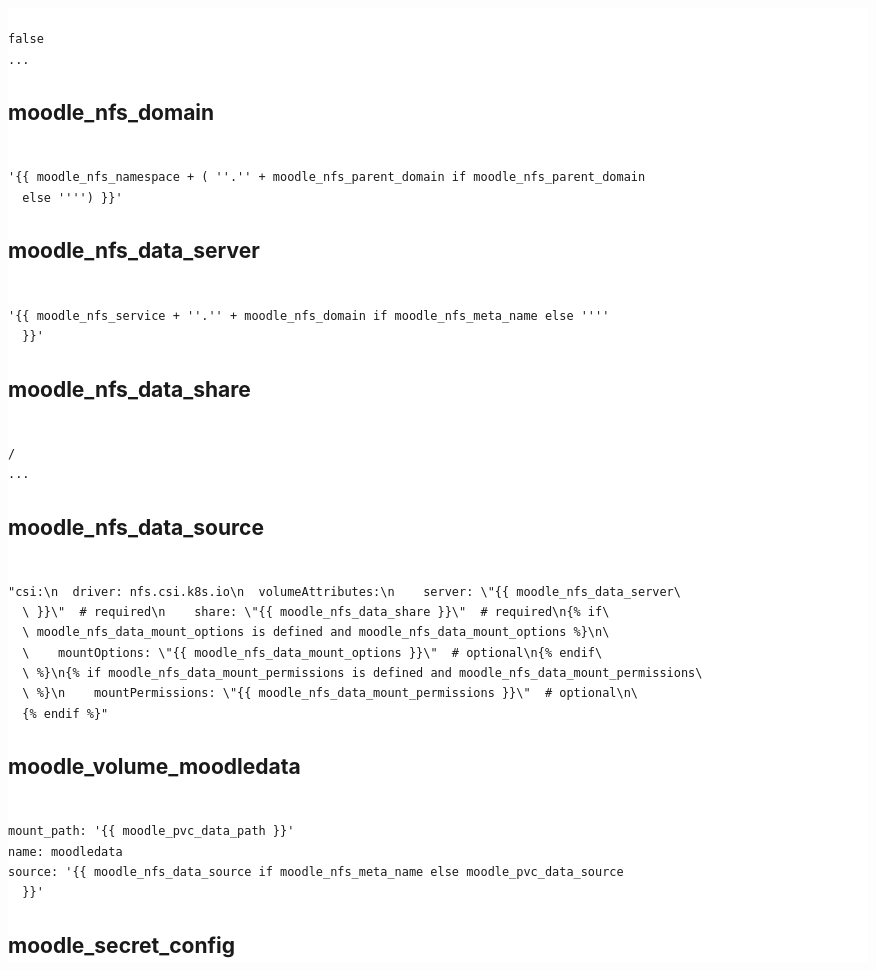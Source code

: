 ```

false
...

```
## moodle_nfs_domain

```

'{{ moodle_nfs_namespace + ( ''.'' + moodle_nfs_parent_domain if moodle_nfs_parent_domain
  else '''') }}'

```
## moodle_nfs_data_server

```

'{{ moodle_nfs_service + ''.'' + moodle_nfs_domain if moodle_nfs_meta_name else ''''
  }}'

```
## moodle_nfs_data_share

```

/
...

```
## moodle_nfs_data_source

```

"csi:\n  driver: nfs.csi.k8s.io\n  volumeAttributes:\n    server: \"{{ moodle_nfs_data_server\
  \ }}\"  # required\n    share: \"{{ moodle_nfs_data_share }}\"  # required\n{% if\
  \ moodle_nfs_data_mount_options is defined and moodle_nfs_data_mount_options %}\n\
  \    mountOptions: \"{{ moodle_nfs_data_mount_options }}\"  # optional\n{% endif\
  \ %}\n{% if moodle_nfs_data_mount_permissions is defined and moodle_nfs_data_mount_permissions\
  \ %}\n    mountPermissions: \"{{ moodle_nfs_data_mount_permissions }}\"  # optional\n\
  {% endif %}"

```
## moodle_volume_moodledata

```

mount_path: '{{ moodle_pvc_data_path }}'
name: moodledata
source: '{{ moodle_nfs_data_source if moodle_nfs_meta_name else moodle_pvc_data_source
  }}'

```
## moodle_secret_config
